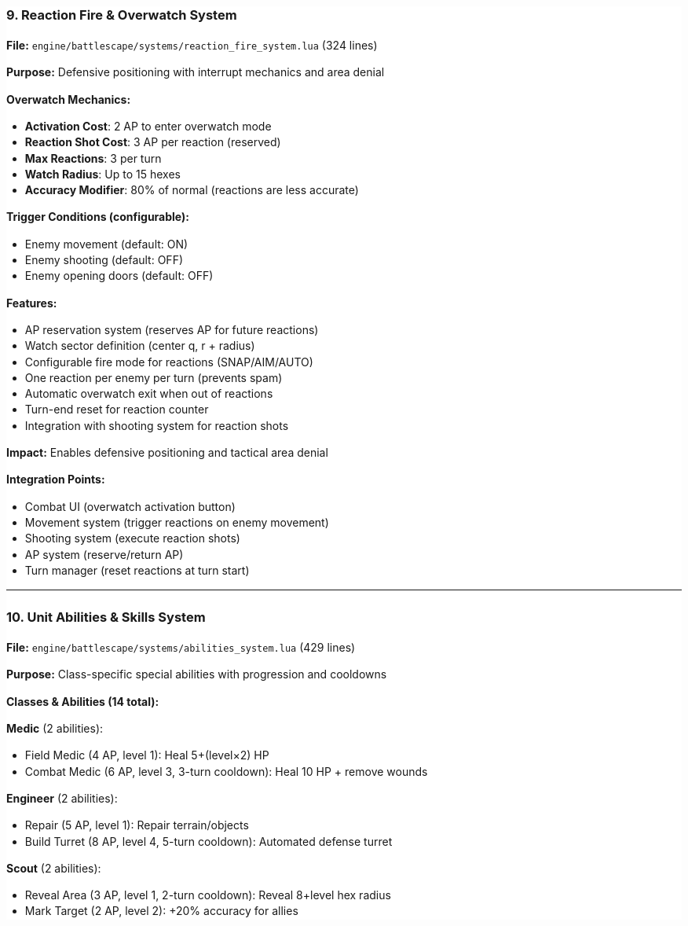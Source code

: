 
### 9. Reaction Fire & Overwatch System
**File:** `engine/battlescape/systems/reaction_fire_system.lua` (324 lines)

**Purpose:** Defensive positioning with interrupt mechanics and area denial

**Overwatch Mechanics:**
- **Activation Cost**: 2 AP to enter overwatch mode
- **Reaction Shot Cost**: 3 AP per reaction (reserved)
- **Max Reactions**: 3 per turn
- **Watch Radius**: Up to 15 hexes
- **Accuracy Modifier**: 80% of normal (reactions are less accurate)

**Trigger Conditions (configurable):**
- Enemy movement (default: ON)
- Enemy shooting (default: OFF)
- Enemy opening doors (default: OFF)

**Features:**
- AP reservation system (reserves AP for future reactions)
- Watch sector definition (center q, r + radius)
- Configurable fire mode for reactions (SNAP/AIM/AUTO)
- One reaction per enemy per turn (prevents spam)
- Automatic overwatch exit when out of reactions
- Turn-end reset for reaction counter
- Integration with shooting system for reaction shots

**Impact:** Enables defensive positioning and tactical area denial

**Integration Points:**
- Combat UI (overwatch activation button)
- Movement system (trigger reactions on enemy movement)
- Shooting system (execute reaction shots)
- AP system (reserve/return AP)
- Turn manager (reset reactions at turn start)

---

### 10. Unit Abilities & Skills System
**File:** `engine/battlescape/systems/abilities_system.lua` (429 lines)

**Purpose:** Class-specific special abilities with progression and cooldowns

**Classes & Abilities (14 total):**

**Medic** (2 abilities):
- Field Medic (4 AP, level 1): Heal 5+(level×2) HP
- Combat Medic (6 AP, level 3, 3-turn cooldown): Heal 10 HP + remove wounds

**Engineer** (2 abilities):
- Repair (5 AP, level 1): Repair terrain/objects
- Build Turret (8 AP, level 4, 5-turn cooldown): Automated defense turret

**Scout** (2 abilities):
- Reveal Area (3 AP, level 1, 2-turn cooldown): Reveal 8+level hex radius
- Mark Target (2 AP, level 2): +20% accuracy for allies
